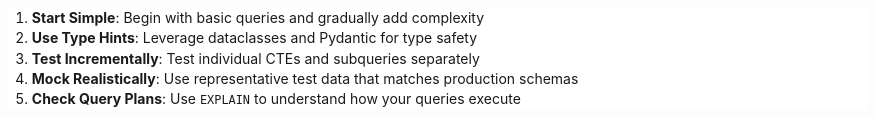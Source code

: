 1. **Start Simple**: Begin with basic queries and gradually add complexity
2. **Use Type Hints**: Leverage dataclasses and Pydantic for type safety
3. **Test Incrementally**: Test individual CTEs and subqueries separately
4. **Mock Realistically**: Use representative test data that matches production schemas
5. **Check Query Plans**: Use `EXPLAIN` to understand how your queries execute
